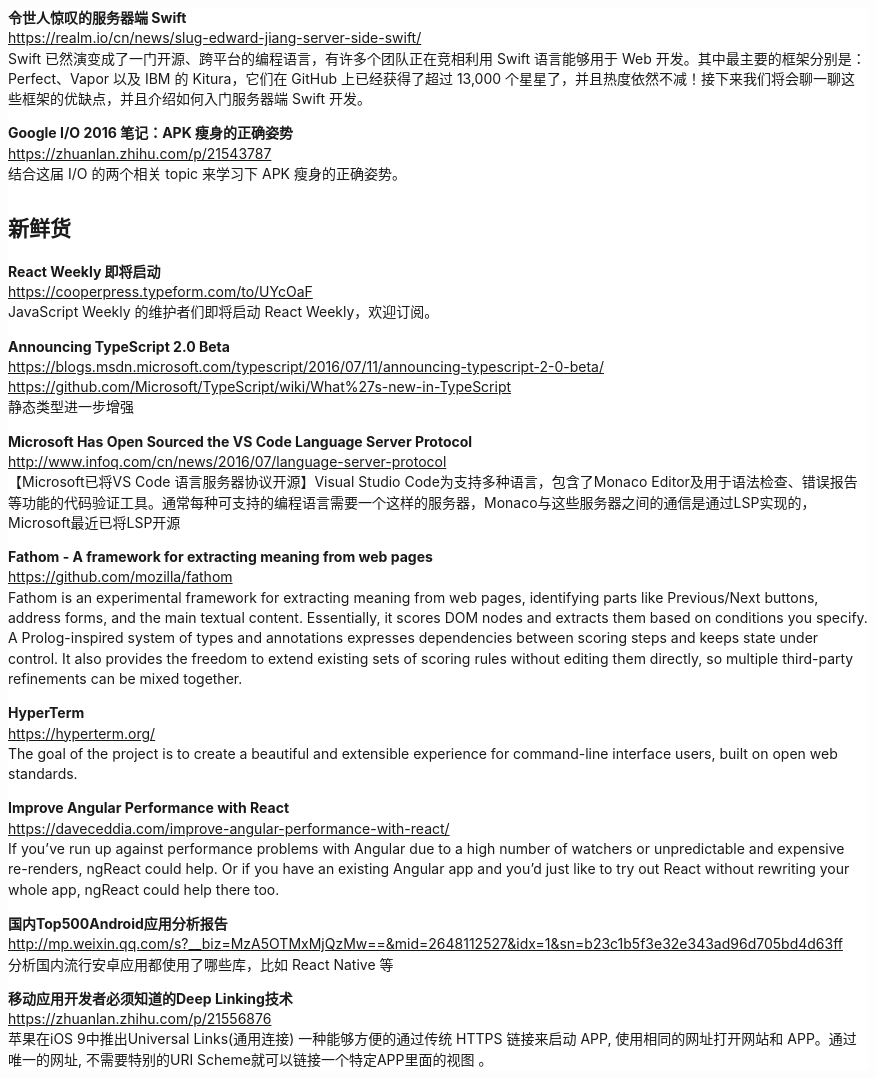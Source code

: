 **令世人惊叹的服务器端 Swift**  
https://realm.io/cn/news/slug-edward-jiang-server-side-swift/  
Swift 已然演变成了一门开源、跨平台的编程语言，有许多个团队正在竞相利用 Swift 语言能够用于 Web 开发。其中最主要的框架分别是：Perfect、Vapor 以及 IBM 的 Kitura，它们在 GitHub 上已经获得了超过 13,000 个星星了，并且热度依然不减！接下来我们将会聊一聊这些框架的优缺点，并且介绍如何入门服务器端 Swift 开发。

**Google I/O 2016 笔记：APK 瘦身的正确姿势**  
https://zhuanlan.zhihu.com/p/21543787  
结合这届 I/O 的两个相关 topic 来学习下 APK 瘦身的正确姿势。

## 新鲜货

**React Weekly 即将启动**  
https://cooperpress.typeform.com/to/UYcOaF  
JavaScript Weekly 的维护者们即将启动 React Weekly，欢迎订阅。

**Announcing TypeScript 2.0 Beta**  
https://blogs.msdn.microsoft.com/typescript/2016/07/11/announcing-typescript-2-0-beta/  
https://github.com/Microsoft/TypeScript/wiki/What%27s-new-in-TypeScript  
静态类型进一步增强

**Microsoft Has Open Sourced the VS Code Language Server Protocol**  
http://www.infoq.com/cn/news/2016/07/language-server-protocol  
【Microsoft已将VS Code 语言服务器协议开源】Visual Studio Code为支持多种语言，包含了Monaco Editor及用于语法检查、错误报告等功能的代码验证工具。通常每种可支持的编程语言需要一个这样的服务器，Monaco与这些服务器之间的通信是通过LSP实现的，Microsoft最近已将LSP开源

**Fathom - A framework for extracting meaning from web pages**  
https://github.com/mozilla/fathom  
Fathom is an experimental framework for extracting meaning from web pages, identifying parts like Previous/Next buttons, address forms, and the main textual content. Essentially, it scores DOM nodes and extracts them based on conditions you specify. A Prolog-inspired system of types and annotations expresses dependencies between scoring steps and keeps state under control. It also provides the freedom to extend existing sets of scoring rules without editing them directly, so multiple third-party refinements can be mixed together.

**HyperTerm**  
https://hyperterm.org/  
The goal of the project is to create a beautiful and extensible experience for command-line interface users, built on open web standards.

**Improve Angular Performance with React**  
https://daveceddia.com/improve-angular-performance-with-react/  
If you’ve run up against performance problems with Angular due to a high number of watchers or unpredictable and expensive re-renders, ngReact could help. Or if you have an existing Angular app and you’d just like to try out React without rewriting your whole app, ngReact could help there too.

**国内Top500Android应用分析报告**  
http://mp.weixin.qq.com/s?__biz=MzA5OTMxMjQzMw==&mid=2648112527&idx=1&sn=b23c1b5f3e32e343ad96d705bd4d63ff  
分析国内流行安卓应用都使用了哪些库，比如 React Native 等

**移动应用开发者必须知道的Deep Linking技术**  
https://zhuanlan.zhihu.com/p/21556876  
苹果在iOS 9中推出Universal Links(通用连接) 一种能够方便的通过传统 HTTPS 链接来启动 APP, 使用相同的网址打开网站和 APP。通过唯一的网址, 不需要特别的URI Scheme就可以链接一个特定APP里面的视图 。
